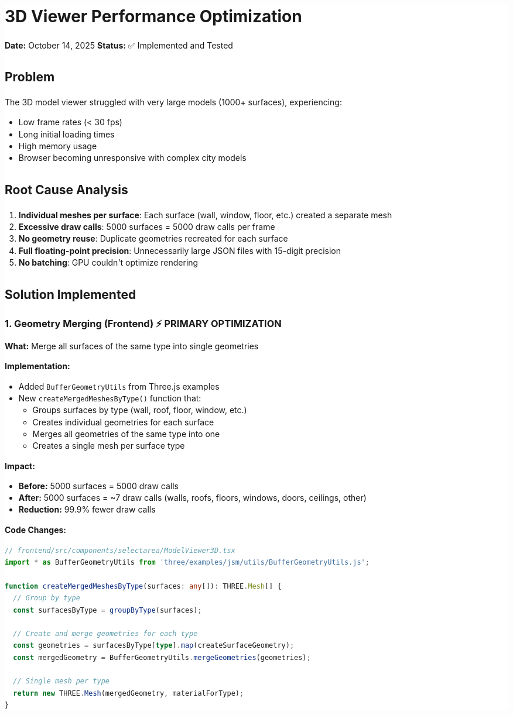 # 3D Viewer Performance Optimization

**Date:** October 14, 2025
**Status:** ✅ Implemented and Tested

## Problem
The 3D model viewer struggled with very large models (1000+ surfaces), experiencing:
- Low frame rates (< 30 fps)
- Long initial loading times
- High memory usage
- Browser becoming unresponsive with complex city models

## Root Cause Analysis
1. **Individual meshes per surface**: Each surface (wall, window, floor, etc.) created a separate mesh
2. **Excessive draw calls**: 5000 surfaces = 5000 draw calls per frame
3. **No geometry reuse**: Duplicate geometries recreated for each surface
4. **Full floating-point precision**: Unnecessarily large JSON files with 15-digit precision
5. **No batching**: GPU couldn't optimize rendering

## Solution Implemented

### 1. **Geometry Merging (Frontend)** ⚡ PRIMARY OPTIMIZATION

**What:** Merge all surfaces of the same type into single geometries

**Implementation:**
- Added `BufferGeometryUtils` from Three.js examples
- New `createMergedMeshesByType()` function that:
  - Groups surfaces by type (wall, roof, floor, window, etc.)
  - Creates individual geometries for each surface
  - Merges all geometries of the same type into one
  - Creates a single mesh per surface type

**Impact:**
- **Before:** 5000 surfaces = 5000 draw calls
- **After:** 5000 surfaces = ~7 draw calls (walls, roofs, floors, windows, doors, ceilings, other)
- **Reduction:** 99.9% fewer draw calls

**Code Changes:**
```typescript
// frontend/src/components/selectarea/ModelViewer3D.tsx
import * as BufferGeometryUtils from 'three/examples/jsm/utils/BufferGeometryUtils.js';

function createMergedMeshesByType(surfaces: any[]): THREE.Mesh[] {
  // Group by type
  const surfacesByType = groupByType(surfaces);
  
  // Create and merge geometries for each type
  const geometries = surfacesByType[type].map(createSurfaceGeometry);
  const mergedGeometry = BufferGeometryUtils.mergeGeometries(geometries);
  
  // Single mesh per type
  return new THREE.Mesh(mergedGeometry, materialForType);
}
```
